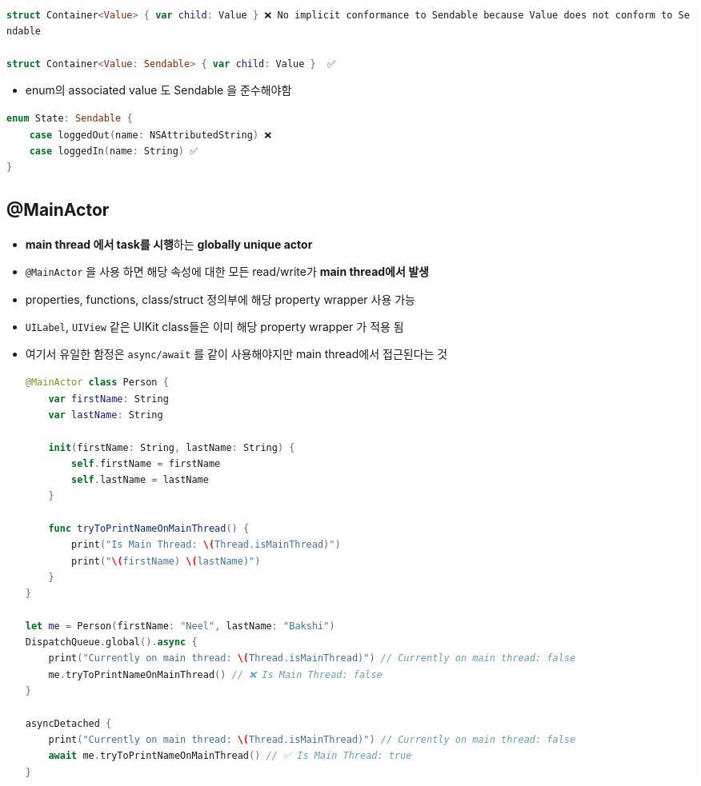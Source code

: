 ```swift
struct Container<Value> { var child: Value } ❌ No implicit conformance to Sendable because Value does not conform to Sendable

struct Container<Value: Sendable> { var child: Value }  ✅

```
  - enum의 associated value 도 Sendable 을 준수해야함
```swift
enum State: Sendable {
    case loggedOut(name: NSAttributedString) ❌
    case loggedIn(name: String) ✅
}
```



## @MainActor

- **main thread 에서 task를 시행**하는 **globally unique actor**

- `@MainActor` 을 사용 하면 해당 속성에 대한 모든 read/write가 **main thread에서 발생**

- properties, functions, class/struct 정의부에 해당 property wrapper 사용 가능

- `UILabel`, `UIView` 같은 UIKit class들은 이미 해당 property wrapper 가 적용 됨

- 여기서 유일한 함정은 `async/await` 를 같이 사용해야지만 main thread에서 접근된다는 것

  ```swift
  @MainActor class Person {
      var firstName: String
      var lastName: String
      
      init(firstName: String, lastName: String) {
          self.firstName = firstName
          self.lastName = lastName
      }
      
      func tryToPrintNameOnMainThread() {
          print("Is Main Thread: \(Thread.isMainThread)")
          print("\(firstName) \(lastName)")
      }
  }
  
  let me = Person(firstName: "Neel", lastName: "Bakshi")
  DispatchQueue.global().async {
      print("Currently on main thread: \(Thread.isMainThread)") // Currently on main thread: false
      me.tryToPrintNameOnMainThread() // ❌ Is Main Thread: false
  }
  
  asyncDetached {
      print("Currently on main thread: \(Thread.isMainThread)") // Currently on main thread: false
      await me.tryToPrintNameOnMainThread() // ✅ Is Main Thread: true
  }
  ```
